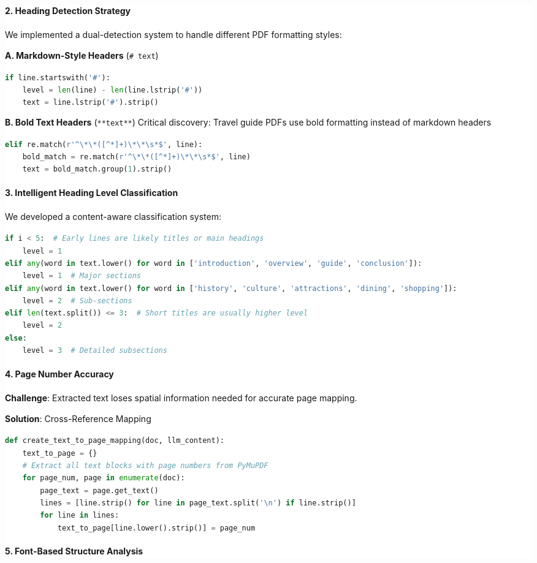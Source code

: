 #### 2. Heading Detection Strategy

We implemented a dual-detection system to handle different PDF formatting styles:

**A. Markdown-Style Headers** (`# text`)

```python
if line.startswith('#'):
    level = len(line) - len(line.lstrip('#'))
    text = line.lstrip('#').strip()
```

**B. Bold Text Headers** (`**text**`)
Critical discovery: Travel guide PDFs use bold formatting instead of markdown headers

```python
elif re.match(r'^\*\*([^*]+)\*\*\s*$', line):
    bold_match = re.match(r'^\*\*([^*]+)\*\*\s*$', line)
    text = bold_match.group(1).strip()
```

#### 3. Intelligent Heading Level Classification

We developed a content-aware classification system:

```python
if i < 5:  # Early lines are likely titles or main headings
    level = 1
elif any(word in text.lower() for word in ['introduction', 'overview', 'guide', 'conclusion']):
    level = 1  # Major sections
elif any(word in text.lower() for word in ['history', 'culture', 'attractions', 'dining', 'shopping']):
    level = 2  # Sub-sections
elif len(text.split()) <= 3:  # Short titles are usually higher level
    level = 2
else:
    level = 3  # Detailed subsections
```

#### 4. Page Number Accuracy

**Challenge**: Extracted text loses spatial information needed for accurate page mapping.

**Solution**: Cross-Reference Mapping

```python
def create_text_to_page_mapping(doc, llm_content):
    text_to_page = {}
    # Extract all text blocks with page numbers from PyMuPDF
    for page_num, page in enumerate(doc):
        page_text = page.get_text()
        lines = [line.strip() for line in page_text.split('\n') if line.strip()]
        for line in lines:
            text_to_page[line.lower().strip()] = page_num
```

#### 5. Font-Based Structure Analysis
